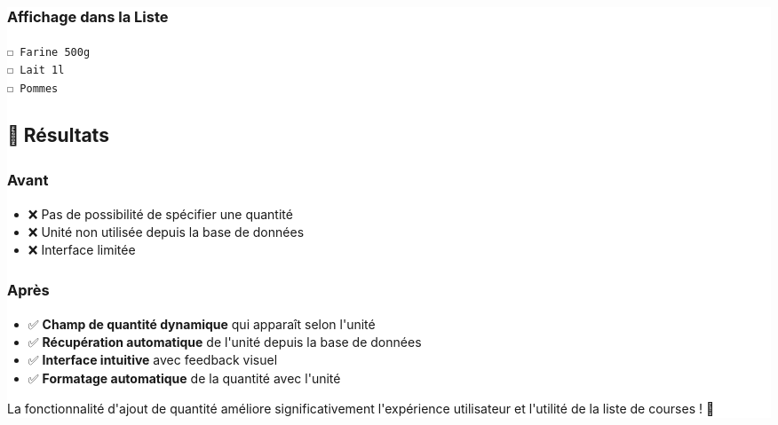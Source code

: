 ### **Affichage dans la Liste**
```
☐ Farine 500g
☐ Lait 1l
☐ Pommes
```

## 🎯 Résultats

### **Avant**
- ❌ Pas de possibilité de spécifier une quantité
- ❌ Unité non utilisée depuis la base de données
- ❌ Interface limitée

### **Après**
- ✅ **Champ de quantité dynamique** qui apparaît selon l'unité
- ✅ **Récupération automatique** de l'unité depuis la base de données
- ✅ **Interface intuitive** avec feedback visuel
- ✅ **Formatage automatique** de la quantité avec l'unité

La fonctionnalité d'ajout de quantité améliore significativement l'expérience utilisateur et l'utilité de la liste de courses ! 🎉 
